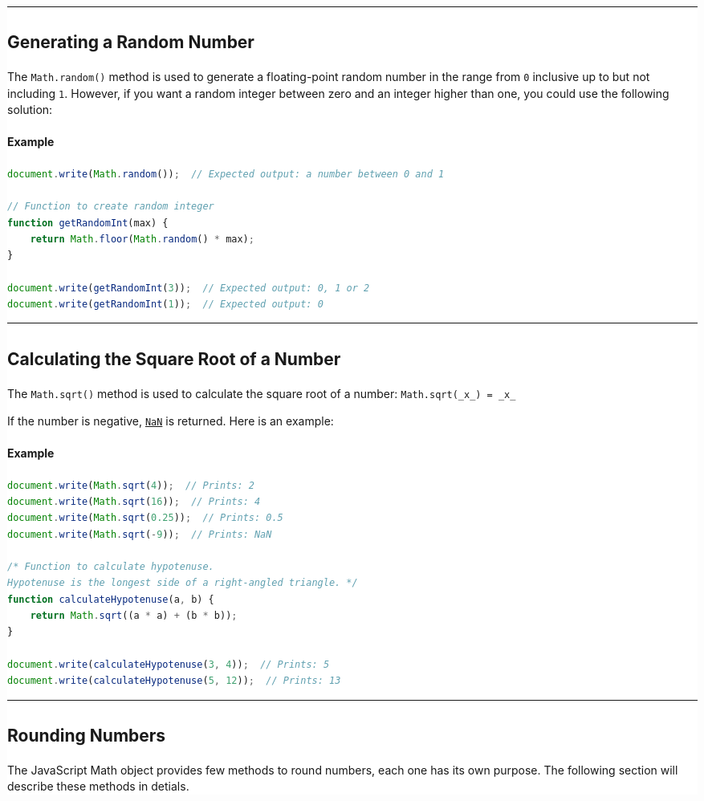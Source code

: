 * * *

## Generating a Random Number

The `Math.random()` method is used to generate a floating-point random number in the range from `0` inclusive up to but not including `1`. However, if you want a random integer between zero and an integer higher than one, you could use the following solution:

#### Example

```javascript
document.write(Math.random());  // Expected output: a number between 0 and 1
 
// Function to create random integer 
function getRandomInt(max) {
    return Math.floor(Math.random() * max);
}
 
document.write(getRandomInt(3));  // Expected output: 0, 1 or 2
document.write(getRandomInt(1));  // Expected output: 0
```

* * *

## Calculating the Square Root of a Number

The `Math.sqrt()` method is used to calculate the square root of a number: `Math.sqrt(_x_) = _x_`

If the number is negative, [`NaN`](https://www.tutorialrepublic.com/javascript-tutorial/javascript-data-types.php#number) is returned. Here is an example:

#### Example

```javascript
document.write(Math.sqrt(4));  // Prints: 2
document.write(Math.sqrt(16));  // Prints: 4
document.write(Math.sqrt(0.25));  // Prints: 0.5
document.write(Math.sqrt(-9));  // Prints: NaN
 
/* Function to calculate hypotenuse.
Hypotenuse is the longest side of a right-angled triangle. */
function calculateHypotenuse(a, b) {
    return Math.sqrt((a * a) + (b * b));
}
 
document.write(calculateHypotenuse(3, 4));  // Prints: 5
document.write(calculateHypotenuse(5, 12));  // Prints: 13
```

* * *

## Rounding Numbers

The JavaScript Math object provides few methods to round numbers, each one has its own purpose. The following section will describe these methods in detials.
